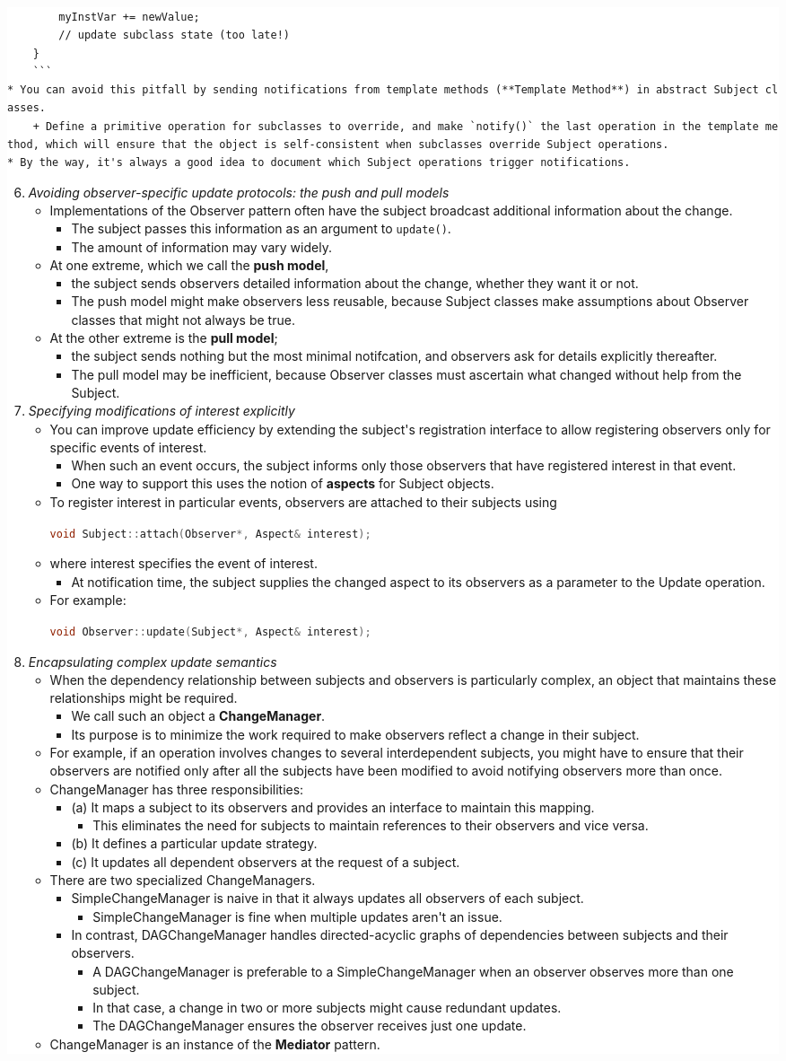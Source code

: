             myInstVar += newValue;
            // update subclass state (too late!)
        }
        ```
    * You can avoid this pitfall by sending notifications from template methods (**Template Method**) in abstract Subject classes.
        + Define a primitive operation for subclasses to override, and make `notify()` the last operation in the template method, which will ensure that the object is self-consistent when subclasses override Subject operations.
    * By the way, it's always a good idea to document which Subject operations trigger notifications.
6. *Avoiding observer-specific update protocols: the push and pull models*
    * Implementations of the Observer pattern often have the subject broadcast additional information about the change.
        + The subject passes this information as an argument to `update()`.
        + The amount of information may vary widely.
    * At one extreme, which we call the **push model**,
        + the subject sends observers detailed information about the change, whether they want it or not.
        + The push model might make observers less reusable, because Subject classes make assumptions about Observer classes that might not always be true.
    * At the other extreme is the **pull model**;
        + the subject sends nothing but the most minimal notifcation, and observers ask for details explicitly thereafter.
        + The pull model may be inefficient, because Observer classes must ascertain what changed without help from the Subject.
7. *Specifying modifications of interest explicitly*
    * You can improve update efficiency by extending the subject's registration interface to allow registering observers only for specific events of interest. 
        + When such an event occurs, the subject informs only those observers that have registered interest in that event.
        + One way to support this uses the notion of **aspects** for Subject objects.
    * To register interest in particular events, observers are attached to their subjects using
        ```c++
        void Subject::attach(Observer*, Aspect& interest);    
        ```
    * where interest specifies the event of interest.
        + At notification time, the subject supplies the changed aspect to its observers as a parameter to the Update operation.
    * For example:
        ```c++
        void Observer::update(Subject*, Aspect& interest);
        ```
8. *Encapsulating complex update semantics*
    * When the dependency relationship between subjects and observers is particularly complex, an object that maintains these relationships might be required.
        + We call such an object a **ChangeManager**.
        + Its purpose is to minimize the work required to make observers reflect a change in their subject.
    * For example, if an operation involves changes to several interdependent subjects, you might have to ensure that their observers are notified only after all the subjects have been modified to avoid notifying observers more than once.
    * ChangeManager has three responsibilities:
        + (a) It maps a subject to its observers and provides an interface to maintain this mapping.
            - This eliminates the need for subjects to maintain references to their observers and vice versa.
        + (b) It defines a particular update strategy.
        + (c) It updates all dependent observers at the request of a subject.
    * There are two specialized ChangeManagers.
        + SimpleChangeManager is naive in that it always updates all observers of each subject.
            - SimpleChangeManager is fine when multiple updates aren't an issue.
        + In contrast, DAGChangeManager handles directed-acyclic graphs of dependencies between subjects and their observers.
            - A DAGChangeManager is preferable to a SimpleChangeManager when an observer observes more than one subject.
            - In that case, a change in two or more subjects might cause redundant updates.
            - The DAGChangeManager ensures the observer receives just one update. 
    * ChangeManager is an instance of the **Mediator** pattern.